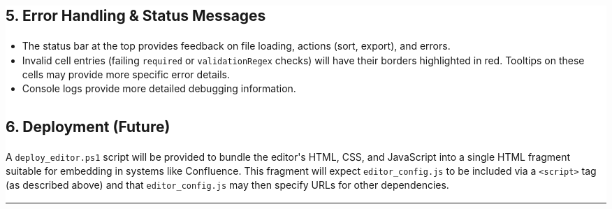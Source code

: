 ## 5. Error Handling & Status Messages

*   The status bar at the top provides feedback on file loading, actions (sort, export), and errors.
*   Invalid cell entries (failing `required` or `validationRegex` checks) will have their borders highlighted in red. Tooltips on these cells may provide more specific error details.
*   Console logs provide more detailed debugging information.

## 6. Deployment (Future)

A `deploy_editor.ps1` script will be provided to bundle the editor's HTML, CSS, and JavaScript into a single HTML fragment suitable for embedding in systems like Confluence. This fragment will expect `editor_config.js` to be included via a `<script>` tag (as described above) and that `editor_config.js` may then specify URLs for other dependencies.

---